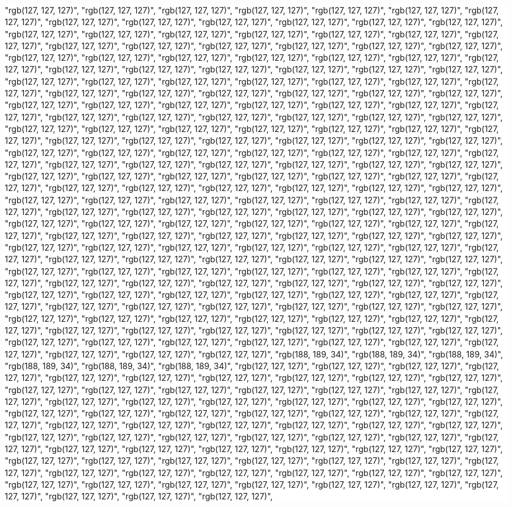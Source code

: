 "rgb(127, 127, 127)", "rgb(127, 127, 127)", "rgb(127, 127, 127)", "rgb(127, 127, 127)", "rgb(127, 127, 127)", "rgb(127, 127, 127)", "rgb(127, 127, 127)", "rgb(127, 127, 127)", "rgb(127, 127, 127)", "rgb(127, 127, 127)", "rgb(127, 127, 127)", "rgb(127, 127, 127)", "rgb(127, 127, 127)", "rgb(127, 127, 127)", "rgb(127, 127, 127)", "rgb(127, 127, 127)", "rgb(127, 127, 127)", "rgb(127, 127, 127)", "rgb(127, 127, 127)", "rgb(127, 127, 127)", "rgb(127, 127, 127)", "rgb(127, 127, 127)", "rgb(127, 127, 127)", "rgb(127, 127, 127)", "rgb(127, 127, 127)", "rgb(127, 127, 127)", "rgb(127, 127, 127)", "rgb(127, 127, 127)", "rgb(127, 127, 127)", "rgb(127, 127, 127)", "rgb(127, 127, 127)", "rgb(127, 127, 127)", "rgb(127, 127, 127)", "rgb(127, 127, 127)", "rgb(127, 127, 127)", "rgb(127, 127, 127)", "rgb(127, 127, 127)", "rgb(127, 127, 127)", "rgb(127, 127, 127)", "rgb(127, 127, 127)", "rgb(127, 127, 127)", "rgb(127, 127, 127)", "rgb(127, 127, 127)", "rgb(127, 127, 127)", "rgb(127, 127, 127)", "rgb(127, 127, 127)", "rgb(127, 127, 127)", "rgb(127, 127, 127)", "rgb(127, 127, 127)", "rgb(127, 127, 127)", "rgb(127, 127, 127)", "rgb(127, 127, 127)", "rgb(127, 127, 127)", "rgb(127, 127, 127)", "rgb(127, 127, 127)", "rgb(127, 127, 127)", "rgb(127, 127, 127)", "rgb(127, 127, 127)", "rgb(127, 127, 127)", "rgb(127, 127, 127)", "rgb(127, 127, 127)", "rgb(127, 127, 127)", "rgb(127, 127, 127)", "rgb(127, 127, 127)", "rgb(127, 127, 127)", "rgb(127, 127, 127)", "rgb(127, 127, 127)", "rgb(127, 127, 127)", "rgb(127, 127, 127)", "rgb(127, 127, 127)", "rgb(127, 127, 127)", "rgb(127, 127, 127)", "rgb(127, 127, 127)", "rgb(127, 127, 127)", "rgb(127, 127, 127)", "rgb(127, 127, 127)", "rgb(127, 127, 127)", "rgb(127, 127, 127)", "rgb(127, 127, 127)", "rgb(127, 127, 127)", "rgb(127, 127, 127)", "rgb(127, 127, 127)", "rgb(127, 127, 127)", "rgb(127, 127, 127)", "rgb(127, 127, 127)", "rgb(127, 127, 127)", "rgb(127, 127, 127)", "rgb(127, 127, 127)", "rgb(127, 127, 127)", "rgb(127, 127, 127)", "rgb(127, 127, 127)", "rgb(127, 127, 127)", "rgb(127, 127, 127)", "rgb(127, 127, 127)", "rgb(127, 127, 127)", "rgb(127, 127, 127)", "rgb(127, 127, 127)", "rgb(127, 127, 127)", "rgb(127, 127, 127)", "rgb(127, 127, 127)", "rgb(127, 127, 127)", "rgb(127, 127, 127)", "rgb(127, 127, 127)", "rgb(127, 127, 127)", "rgb(127, 127, 127)", "rgb(127, 127, 127)", "rgb(127, 127, 127)", "rgb(127, 127, 127)", "rgb(127, 127, 127)", "rgb(127, 127, 127)", "rgb(127, 127, 127)", "rgb(127, 127, 127)", "rgb(127, 127, 127)", "rgb(127, 127, 127)", "rgb(127, 127, 127)", "rgb(127, 127, 127)", "rgb(127, 127, 127)", "rgb(127, 127, 127)", "rgb(127, 127, 127)", "rgb(127, 127, 127)", "rgb(127, 127, 127)", "rgb(127, 127, 127)", "rgb(127, 127, 127)", "rgb(127, 127, 127)", "rgb(127, 127, 127)", "rgb(127, 127, 127)", "rgb(127, 127, 127)", "rgb(127, 127, 127)", "rgb(127, 127, 127)", "rgb(127, 127, 127)", "rgb(127, 127, 127)", "rgb(127, 127, 127)", "rgb(127, 127, 127)", "rgb(127, 127, 127)", "rgb(127, 127, 127)", "rgb(127, 127, 127)", "rgb(127, 127, 127)", "rgb(127, 127, 127)", "rgb(127, 127, 127)", "rgb(127, 127, 127)", "rgb(127, 127, 127)", "rgb(127, 127, 127)", "rgb(127, 127, 127)", "rgb(127, 127, 127)", "rgb(127, 127, 127)", "rgb(127, 127, 127)", "rgb(127, 127, 127)", "rgb(127, 127, 127)", "rgb(127, 127, 127)", "rgb(127, 127, 127)", "rgb(127, 127, 127)", "rgb(127, 127, 127)", "rgb(127, 127, 127)", "rgb(127, 127, 127)", "rgb(127, 127, 127)", "rgb(127, 127, 127)", "rgb(127, 127, 127)", "rgb(127, 127, 127)", "rgb(127, 127, 127)", "rgb(127, 127, 127)", "rgb(127, 127, 127)", "rgb(127, 127, 127)", "rgb(127, 127, 127)", "rgb(127, 127, 127)", "rgb(127, 127, 127)", "rgb(127, 127, 127)", "rgb(127, 127, 127)", "rgb(127, 127, 127)", "rgb(127, 127, 127)", "rgb(127, 127, 127)", "rgb(127, 127, 127)", "rgb(127, 127, 127)", "rgb(127, 127, 127)", "rgb(127, 127, 127)", "rgb(127, 127, 127)", "rgb(127, 127, 127)", "rgb(127, 127, 127)", "rgb(127, 127, 127)", "rgb(127, 127, 127)", "rgb(127, 127, 127)", "rgb(127, 127, 127)", "rgb(127, 127, 127)", "rgb(127, 127, 127)", "rgb(127, 127, 127)", "rgb(127, 127, 127)", "rgb(127, 127, 127)", "rgb(127, 127, 127)", "rgb(127, 127, 127)", "rgb(127, 127, 127)", "rgb(127, 127, 127)", "rgb(127, 127, 127)", "rgb(127, 127, 127)", "rgb(188, 189, 34)", "rgb(188, 189, 34)", "rgb(188, 189, 34)", "rgb(188, 189, 34)", "rgb(188, 189, 34)", "rgb(188, 189, 34)", "rgb(127, 127, 127)", "rgb(127, 127, 127)", "rgb(127, 127, 127)", "rgb(127, 127, 127)", "rgb(127, 127, 127)", "rgb(127, 127, 127)", "rgb(127, 127, 127)", "rgb(127, 127, 127)", "rgb(127, 127, 127)", "rgb(127, 127, 127)", "rgb(127, 127, 127)", "rgb(127, 127, 127)", "rgb(127, 127, 127)", "rgb(127, 127, 127)", "rgb(127, 127, 127)", "rgb(127, 127, 127)", "rgb(127, 127, 127)", "rgb(127, 127, 127)", "rgb(127, 127, 127)", "rgb(127, 127, 127)", "rgb(127, 127, 127)", "rgb(127, 127, 127)", "rgb(127, 127, 127)", "rgb(127, 127, 127)", "rgb(127, 127, 127)", "rgb(127, 127, 127)", "rgb(127, 127, 127)", "rgb(127, 127, 127)", "rgb(127, 127, 127)", "rgb(127, 127, 127)", "rgb(127, 127, 127)", "rgb(127, 127, 127)", "rgb(127, 127, 127)", "rgb(127, 127, 127)", "rgb(127, 127, 127)", "rgb(127, 127, 127)", "rgb(127, 127, 127)", "rgb(127, 127, 127)", "rgb(127, 127, 127)", "rgb(127, 127, 127)", "rgb(127, 127, 127)", "rgb(127, 127, 127)", "rgb(127, 127, 127)", "rgb(127, 127, 127)", "rgb(127, 127, 127)", "rgb(127, 127, 127)", "rgb(127, 127, 127)", "rgb(127, 127, 127)", "rgb(127, 127, 127)", "rgb(127, 127, 127)", "rgb(127, 127, 127)", "rgb(127, 127, 127)", "rgb(127, 127, 127)", "rgb(127, 127, 127)", "rgb(127, 127, 127)", "rgb(127, 127, 127)", "rgb(127, 127, 127)", "rgb(127, 127, 127)", "rgb(127, 127, 127)", "rgb(127, 127, 127)", "rgb(127, 127, 127)", "rgb(127, 127, 127)", "rgb(127, 127, 127)", "rgb(127, 127, 127)", "rgb(127, 127, 127)", "rgb(127, 127, 127)", "rgb(127, 127, 127)", "rgb(127, 127, 127)", "rgb(127, 127, 127)", "rgb(127, 127, 127)", "rgb(127, 127, 127)", "rgb(127, 127, 127)",